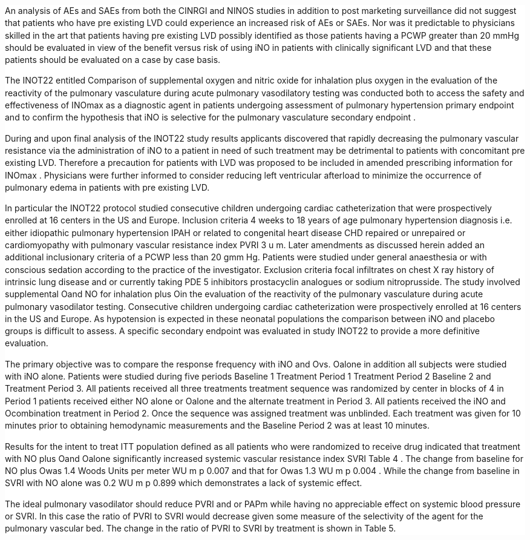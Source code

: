 An analysis of AEs and SAEs from both the CINRGI and NINOS studies in addition to post marketing surveillance did not suggest that patients who have pre existing LVD could experience an increased risk of AEs or SAEs. Nor was it predictable to physicians skilled in the art that patients having pre existing LVD possibly identified as those patients having a PCWP greater than 20 mmHg should be evaluated in view of the benefit versus risk of using iNO in patients with clinically significant LVD and that these patients should be evaluated on a case by case basis.

The INOT22 entitled Comparison of supplemental oxygen and nitric oxide for inhalation plus oxygen in the evaluation of the reactivity of the pulmonary vasculature during acute pulmonary vasodilatory testing was conducted both to access the safety and effectiveness of INOmax as a diagnostic agent in patients undergoing assessment of pulmonary hypertension primary endpoint and to confirm the hypothesis that iNO is selective for the pulmonary vasculature secondary endpoint .

During and upon final analysis of the INOT22 study results applicants discovered that rapidly decreasing the pulmonary vascular resistance via the administration of iNO to a patient in need of such treatment may be detrimental to patients with concomitant pre existing LVD. Therefore a precaution for patients with LVD was proposed to be included in amended prescribing information for INOmax . Physicians were further informed to consider reducing left ventricular afterload to minimize the occurrence of pulmonary edema in patients with pre existing LVD.

In particular the INOT22 protocol studied consecutive children undergoing cardiac catheterization that were prospectively enrolled at 16 centers in the US and Europe. Inclusion criteria 4 weeks to 18 years of age pulmonary hypertension diagnosis i.e. either idiopathic pulmonary hypertension IPAH or related to congenital heart disease CHD repaired or unrepaired or cardiomyopathy with pulmonary vascular resistance index PVRI 3 u m. Later amendments as discussed herein added an additional inclusionary criteria of a PCWP less than 20 gmm Hg. Patients were studied under general anaesthesia or with conscious sedation according to the practice of the investigator. Exclusion criteria focal infiltrates on chest X ray history of intrinsic lung disease and or currently taking PDE 5 inhibitors prostacyclin analogues or sodium nitroprusside. The study involved supplemental Oand NO for inhalation plus Oin the evaluation of the reactivity of the pulmonary vasculature during acute pulmonary vasodilator testing. Consecutive children undergoing cardiac catheterization were prospectively enrolled at 16 centers in the US and Europe. As hypotension is expected in these neonatal populations the comparison between iNO and placebo groups is difficult to assess. A specific secondary endpoint was evaluated in study INOT22 to provide a more definitive evaluation.

The primary objective was to compare the response frequency with iNO and Ovs. Oalone in addition all subjects were studied with iNO alone. Patients were studied during five periods Baseline 1 Treatment Period 1 Treatment Period 2 Baseline 2 and Treatment Period 3. All patients received all three treatments treatment sequence was randomized by center in blocks of 4 in Period 1 patients received either NO alone or Oalone and the alternate treatment in Period 3. All patients received the iNO and Ocombination treatment in Period 2. Once the sequence was assigned treatment was unblinded. Each treatment was given for 10 minutes prior to obtaining hemodynamic measurements and the Baseline Period 2 was at least 10 minutes.

Results for the intent to treat ITT population defined as all patients who were randomized to receive drug indicated that treatment with NO plus Oand Oalone significantly increased systemic vascular resistance index SVRI Table 4 . The change from baseline for NO plus Owas 1.4 Woods Units per meter WU m p 0.007 and that for Owas 1.3 WU m p 0.004 . While the change from baseline in SVRI with NO alone was 0.2 WU m p 0.899 which demonstrates a lack of systemic effect.

The ideal pulmonary vasodilator should reduce PVRI and or PAPm while having no appreciable effect on systemic blood pressure or SVRI. In this case the ratio of PVRI to SVRI would decrease given some measure of the selectivity of the agent for the pulmonary vascular bed. The change in the ratio of PVRI to SVRI by treatment is shown in Table 5.
